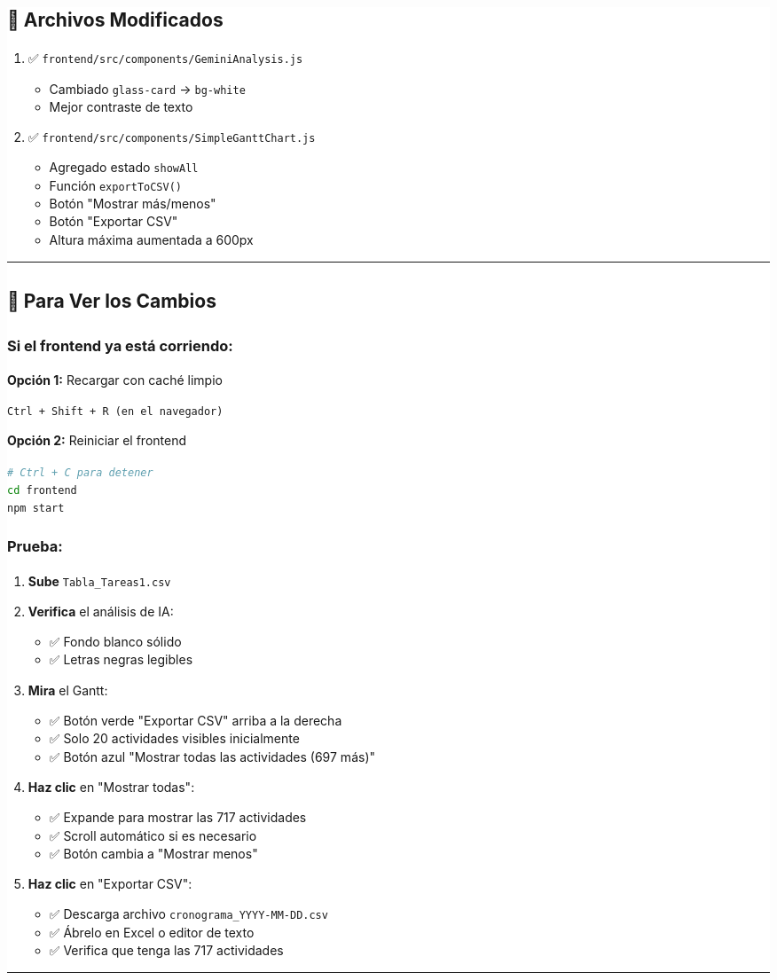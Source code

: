 
## 📁 Archivos Modificados

1. ✅ `frontend/src/components/GeminiAnalysis.js`
   - Cambiado `glass-card` → `bg-white`
   - Mejor contraste de texto

2. ✅ `frontend/src/components/SimpleGanttChart.js`
   - Agregado estado `showAll`
   - Función `exportToCSV()`
   - Botón "Mostrar más/menos"
   - Botón "Exportar CSV"
   - Altura máxima aumentada a 600px

---

## 🚀 Para Ver los Cambios

### Si el frontend ya está corriendo:

**Opción 1:** Recargar con caché limpio
```
Ctrl + Shift + R (en el navegador)
```

**Opción 2:** Reiniciar el frontend
```bash
# Ctrl + C para detener
cd frontend
npm start
```

### Prueba:

1. **Sube** `Tabla_Tareas1.csv`

2. **Verifica** el análisis de IA:
   - ✅ Fondo blanco sólido
   - ✅ Letras negras legibles

3. **Mira** el Gantt:
   - ✅ Botón verde "Exportar CSV" arriba a la derecha
   - ✅ Solo 20 actividades visibles inicialmente
   - ✅ Botón azul "Mostrar todas las actividades (697 más)"

4. **Haz clic** en "Mostrar todas":
   - ✅ Expande para mostrar las 717 actividades
   - ✅ Scroll automático si es necesario
   - ✅ Botón cambia a "Mostrar menos"

5. **Haz clic** en "Exportar CSV":
   - ✅ Descarga archivo `cronograma_YYYY-MM-DD.csv`
   - ✅ Ábrelo en Excel o editor de texto
   - ✅ Verifica que tenga las 717 actividades

---